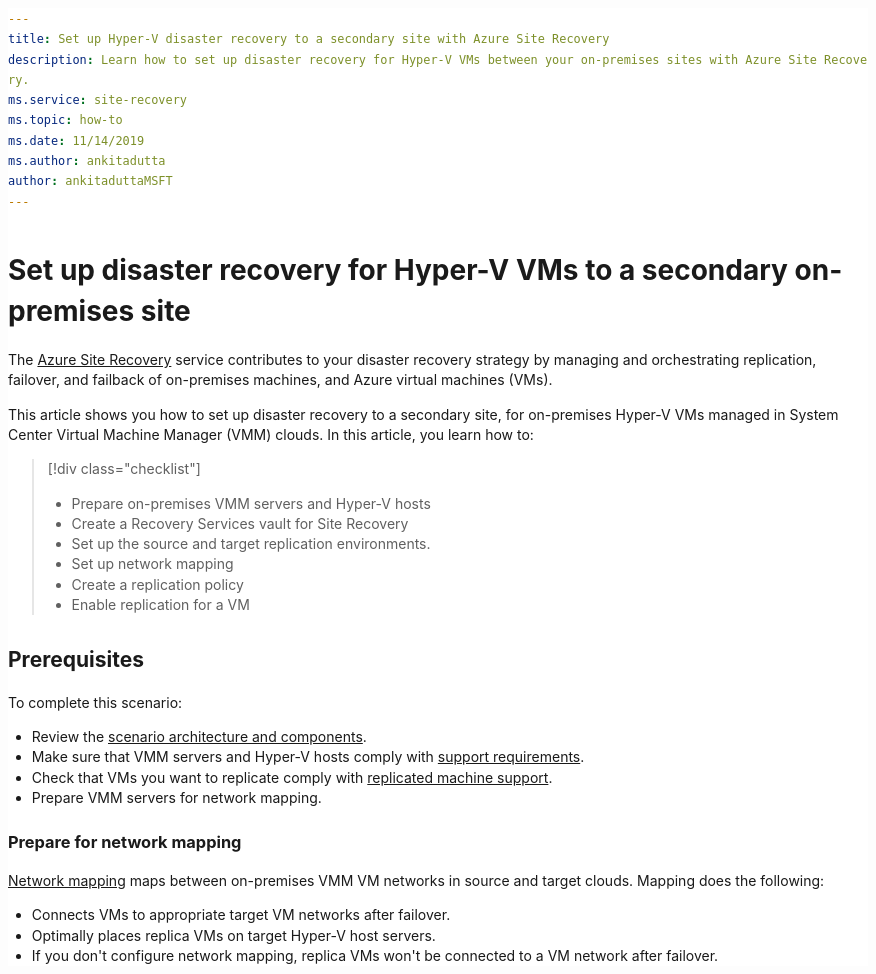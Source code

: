 ```yaml
---
title: Set up Hyper-V disaster recovery to a secondary site with Azure Site Recovery 
description: Learn how to set up disaster recovery for Hyper-V VMs between your on-premises sites with Azure Site Recovery.
ms.service: site-recovery
ms.topic: how-to
ms.date: 11/14/2019
ms.author: ankitadutta
author: ankitaduttaMSFT
---
```

# Set up disaster recovery for Hyper-V VMs to a secondary on-premises site

The [Azure Site Recovery](site-recovery-overview.md) service contributes to your disaster recovery strategy by managing and orchestrating replication, failover, and failback of on-premises machines, and Azure virtual machines (VMs).

This article shows you how to set up disaster recovery to a secondary site, for on-premises Hyper-V VMs managed in System Center Virtual Machine Manager (VMM) clouds. In this article, you learn how to:

> [!div class="checklist"]
> * Prepare on-premises VMM servers and Hyper-V hosts
> * Create a Recovery Services vault for Site Recovery 
> * Set up the source and target replication environments. 
> * Set up network mapping 
> * Create a replication policy
> * Enable replication for a VM


## Prerequisites

To complete this scenario:

- Review the [scenario architecture and components](hyper-v-vmm-architecture.md).
- Make sure that VMM servers and Hyper-V hosts comply with [support requirements](hyper-v-vmm-secondary-support-matrix.md).
- Check that VMs you want to replicate comply with [replicated machine support](hyper-v-vmm-secondary-support-matrix.md#replicated-vm-support).
- Prepare VMM servers for network mapping.

### Prepare for network mapping

[Network mapping](hyper-v-vmm-network-mapping.md) maps between on-premises VMM VM networks in source and target clouds. Mapping does the following:

- Connects VMs to appropriate target VM networks after failover. 
- Optimally places replica VMs on target Hyper-V host servers. 
- If you don't configure network mapping, replica VMs won't be connected to a VM network after failover.
